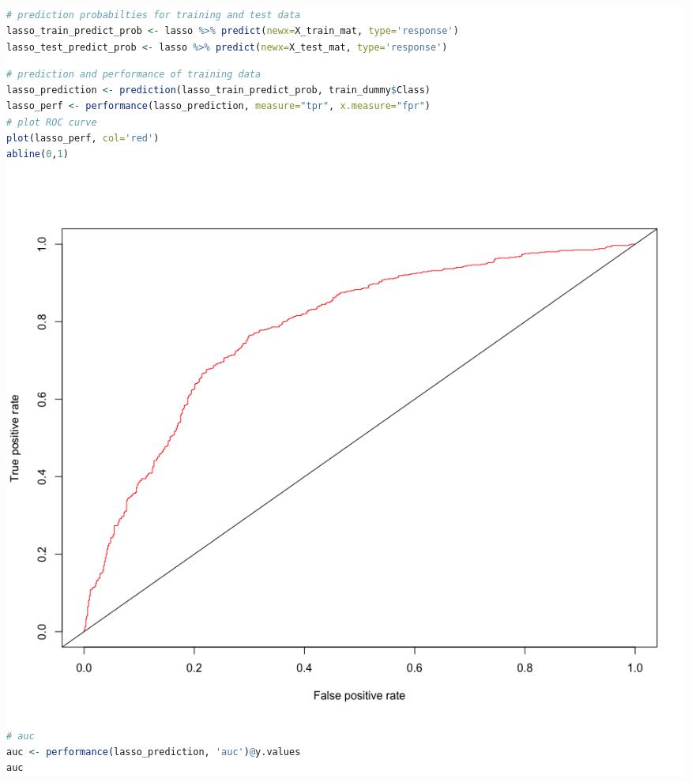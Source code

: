 ``` r
# prediction probabilties for training and test data
lasso_train_predict_prob <- lasso %>% predict(newx=X_train_mat, type='response')
lasso_test_predict_prob <- lasso %>% predict(newx=X_test_mat, type='response')
```

``` r
# prediction and performance of training data
lasso_prediction <- prediction(lasso_train_predict_prob, train_dummy$Class)
lasso_perf <- performance(lasso_prediction, measure="tpr", x.measure="fpr")
# plot ROC curve
plot(lasso_perf, col='red')
abline(0,1)
```

<img src="ML_Stroke_files/figure-gfm/lasso roc cruve-1.png" style="display: block; margin: auto;" />

``` r
# auc
auc <- performance(lasso_prediction, 'auc')@y.values
auc
```
